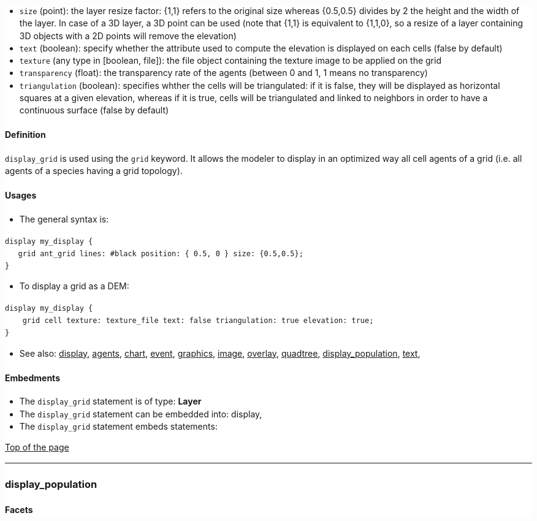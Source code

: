   * `size` (point): the layer resize factor: {1,1} refers to the original size whereas {0.5,0.5} divides by 2 the height and the width of the layer. In case of a 3D layer, a 3D point can be used (note that {1,1} is equivalent to {1,1,0}, so a resize of a layer containing 3D objects with a 2D points will remove the elevation)
  * `text` (boolean): specify whether the attribute used to compute the elevation is displayed on each cells (false by default)
  * `texture` (any type in [boolean, file]): the file object containing the texture image to be applied on the grid
  * `transparency` (float): the transparency rate of the agents (between 0 and 1, 1 means no transparency)
  * `triangulation` (boolean): specifies whther the cells will be triangulated: if it is false, they will be displayed as horizontal squares at a given elevation, whereas if it is true, cells will be triangulated and linked to neighbors in order to have a continuous surface (false by default) 
 	
#### Definition

`display_grid` is used using the `grid` keyword. It allows the modeler to display in an optimized way all cell agents of a grid (i.e. all agents of a species having a grid topology).

#### Usages

* The general syntax is:

```
display my_display {
   grid ant_grid lines: #black position: { 0.5, 0 } size: {0.5,0.5};
}
```


* To display a grid as a DEM:

```
display my_display {
    grid cell texture: texture_file text: false triangulation: true elevation: true;
}
```

    
* See also: [display](#display), [agents](#agents), [chart](#chart), [event](#event), [graphics](#graphics), [image](#image), [overlay](#overlay), [quadtree](#quadtree), [display_population](#display_population), [text](#text), 

#### Embedments
* The `display_grid` statement is of type: **Layer**
* The `display_grid` statement can be embedded into: display, 
* The `display_grid` statement embeds statements: 

[Top of the page](#table-of-contents)
		
	

----

### display_population 
#### Facets 
  